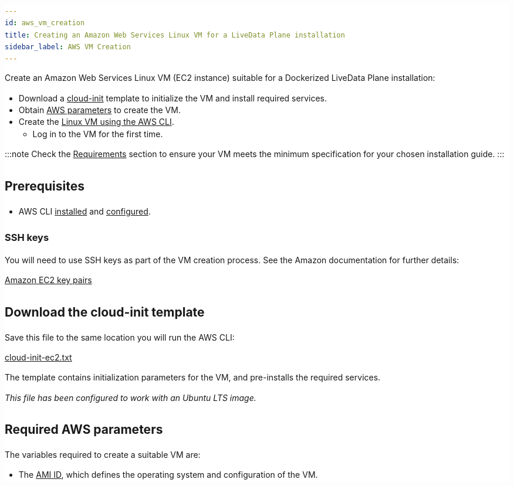 ```yaml
---
id: aws_vm_creation
title: Creating an Amazon Web Services Linux VM for a LiveData Plane installation
sidebar_label: AWS VM Creation
---
```


Create an Amazon Web Services Linux VM (EC2 instance) suitable for a Dockerized LiveData Plane installation:

* Download a [cloud-init](https://cloudinit.readthedocs.io/en/latest/topics/examples.html) template to initialize the VM and install required services.
* Obtain [AWS parameters](https://docs.aws.amazon.com/cli/latest/reference/ec2/run-instances.html) to create the VM.
* Create the [Linux VM using the AWS CLI](https://docs.aws.amazon.com/cli/latest/userguide/cli-services-ec2-instances.html#launching-instances).
  * Log in to the VM for the first time.

:::note
Check the [Requirements](./dockerized-fusion-requirements.md#host-specifications) section to ensure your VM meets the minimum specification for your chosen installation guide.
:::

## Prerequisites

* AWS CLI [installed](https://docs.aws.amazon.com/cli/latest/userguide/install-cliv2.html) and [configured](https://docs.aws.amazon.com/cli/latest/userguide/cli-chap-configure.html).

### SSH keys

You will need to use SSH keys as part of the VM creation process. See the Amazon documentation for further details:

[Amazon EC2 key pairs](https://docs.aws.amazon.com/AWSEC2/latest/UserGuide/ec2-key-pairs.html#having-ec2-create-your-key-pair)

## Download the cloud-init template

Save this file to the same location you will run the AWS CLI:

<a id="cloud-init-ec2.txt" href="https://github.com/WANdisco/wandisco-documentation/raw/master/docs/assets/cloud-init-ec2.txt">cloud-init-ec2.txt</a>

The template contains initialization parameters for the VM, and pre-installs the required services.

_This file has been configured to work with an Ubuntu LTS image._

## Required AWS parameters

The variables required to create a suitable VM are:

* The [AMI ID](https://docs.aws.amazon.com/AWSEC2/latest/UserGuide/AMIs.html), which defines the operating system and configuration of the VM.
